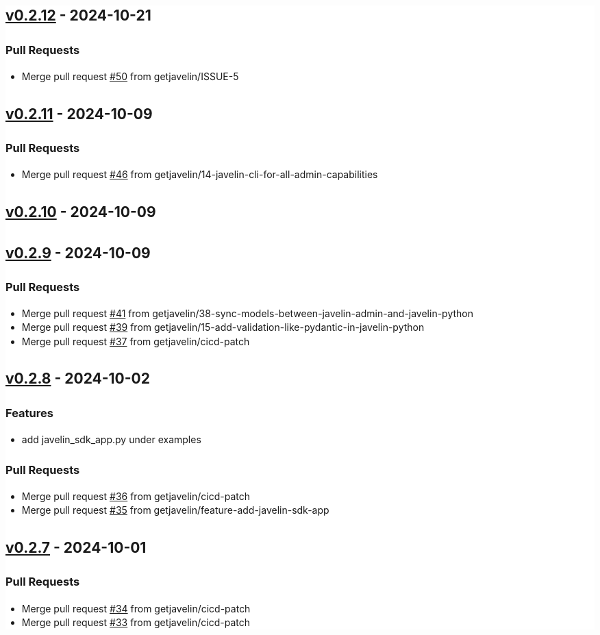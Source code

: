 
<a name="v0.2.12"></a>
## [v0.2.12] - 2024-10-21
### Pull Requests
- Merge pull request [#50](https://github.com/getjavelin/javelin-python/issues/50) from getjavelin/ISSUE-5


<a name="v0.2.11"></a>
## [v0.2.11] - 2024-10-09
### Pull Requests
- Merge pull request [#46](https://github.com/getjavelin/javelin-python/issues/46) from getjavelin/14-javelin-cli-for-all-admin-capabilities


<a name="v0.2.10"></a>
## [v0.2.10] - 2024-10-09

<a name="v0.2.9"></a>
## [v0.2.9] - 2024-10-09
### Pull Requests
- Merge pull request [#41](https://github.com/getjavelin/javelin-python/issues/41) from getjavelin/38-sync-models-between-javelin-admin-and-javelin-python
- Merge pull request [#39](https://github.com/getjavelin/javelin-python/issues/39) from getjavelin/15-add-validation-like-pydantic-in-javelin-python
- Merge pull request [#37](https://github.com/getjavelin/javelin-python/issues/37) from getjavelin/cicd-patch


<a name="v0.2.8"></a>
## [v0.2.8] - 2024-10-02
### Features
- add javelin_sdk_app.py under examples

### Pull Requests
- Merge pull request [#36](https://github.com/getjavelin/javelin-python/issues/36) from getjavelin/cicd-patch
- Merge pull request [#35](https://github.com/getjavelin/javelin-python/issues/35) from getjavelin/feature-add-javelin-sdk-app


<a name="v0.2.7"></a>
## [v0.2.7] - 2024-10-01
### Pull Requests
- Merge pull request [#34](https://github.com/getjavelin/javelin-python/issues/34) from getjavelin/cicd-patch
- Merge pull request [#33](https://github.com/getjavelin/javelin-python/issues/33) from getjavelin/cicd-patch


[Unreleased]: https://github.com/getjavelin/javelin-python/compare/v0.2.38...HEAD
[v0.2.38]: https://github.com/getjavelin/javelin-python/compare/v0.2.37...v0.2.38
[v0.2.37]: https://github.com/getjavelin/javelin-python/compare/v0.2.36...v0.2.37
[v0.2.36]: https://github.com/getjavelin/javelin-python/compare/v0.2.35...v0.2.36
[v0.2.35]: https://github.com/getjavelin/javelin-python/compare/v0.2.34...v0.2.35
[v0.2.34]: https://github.com/getjavelin/javelin-python/compare/v0.2.33...v0.2.34
[v0.2.33]: https://github.com/getjavelin/javelin-python/compare/v0.2.32...v0.2.33
[v0.2.32]: https://github.com/getjavelin/javelin-python/compare/v0.2.31...v0.2.32
[v0.2.31]: https://github.com/getjavelin/javelin-python/compare/v0.2.30...v0.2.31
[v0.2.30]: https://github.com/getjavelin/javelin-python/compare/v0.2.29...v0.2.30
[v0.2.29]: https://github.com/getjavelin/javelin-python/compare/v0.2.28...v0.2.29
[v0.2.28]: https://github.com/getjavelin/javelin-python/compare/v0.2.27...v0.2.28
[v0.2.27]: https://github.com/getjavelin/javelin-python/compare/v0.2.26...v0.2.27
[v0.2.26]: https://github.com/getjavelin/javelin-python/compare/v0.2.25...v0.2.26
[v0.2.25]: https://github.com/getjavelin/javelin-python/compare/v0.2.24...v0.2.25
[v0.2.24]: https://github.com/getjavelin/javelin-python/compare/v0.2.23...v0.2.24
[v0.2.23]: https://github.com/getjavelin/javelin-python/compare/v0.2.22...v0.2.23
[v0.2.22]: https://github.com/getjavelin/javelin-python/compare/v0.2.21...v0.2.22
[v0.2.21]: https://github.com/getjavelin/javelin-python/compare/v0.2.20...v0.2.21
[v0.2.20]: https://github.com/getjavelin/javelin-python/compare/v0.2.19...v0.2.20
[v0.2.19]: https://github.com/getjavelin/javelin-python/compare/v0.2.18...v0.2.19
[v0.2.18]: https://github.com/getjavelin/javelin-python/compare/v0.2.17...v0.2.18
[v0.2.17]: https://github.com/getjavelin/javelin-python/compare/v0.2.16...v0.2.17
[v0.2.16]: https://github.com/getjavelin/javelin-python/compare/v0.2.15...v0.2.16
[v0.2.15]: https://github.com/getjavelin/javelin-python/compare/v0.2.14...v0.2.15
[v0.2.14]: https://github.com/getjavelin/javelin-python/compare/v0.2.13...v0.2.14
[v0.2.13]: https://github.com/getjavelin/javelin-python/compare/v0.2.12...v0.2.13
[v0.2.12]: https://github.com/getjavelin/javelin-python/compare/v0.2.11...v0.2.12
[v0.2.11]: https://github.com/getjavelin/javelin-python/compare/v0.2.10...v0.2.11
[v0.2.10]: https://github.com/getjavelin/javelin-python/compare/v0.2.9...v0.2.10
[v0.2.9]: https://github.com/getjavelin/javelin-python/compare/v0.2.8...v0.2.9
[v0.2.8]: https://github.com/getjavelin/javelin-python/compare/v0.2.7...v0.2.8
[v0.2.7]: https://github.com/getjavelin/javelin-python/compare/v0.2.6...v0.2.7
[v0.2.6]: https://github.com/getjavelin/javelin-python/compare/v0.2.5...v0.2.6
[v0.2.5]: https://github.com/getjavelin/javelin-python/compare/v0.2.4...v0.2.5
[v0.2.4]: https://github.com/getjavelin/javelin-python/compare/v0.2.3...v0.2.4
[v0.2.3]: https://github.com/getjavelin/javelin-python/compare/v0.2.2...v0.2.3
[v0.2.2]: https://github.com/getjavelin/javelin-python/compare/v0.2.1...v0.2.2
[v0.2.1]: https://github.com/getjavelin/javelin-python/compare/v0.2.0...v0.2.1
[v0.2.0]: https://github.com/getjavelin/javelin-python/compare/v0.1.8...v0.2.0
[v0.1.8]: https://github.com/getjavelin/javelin-python/compare/v0.1.7...v0.1.8
[v0.1.7]: https://github.com/getjavelin/javelin-python/compare/v0.1.5...v0.1.7
